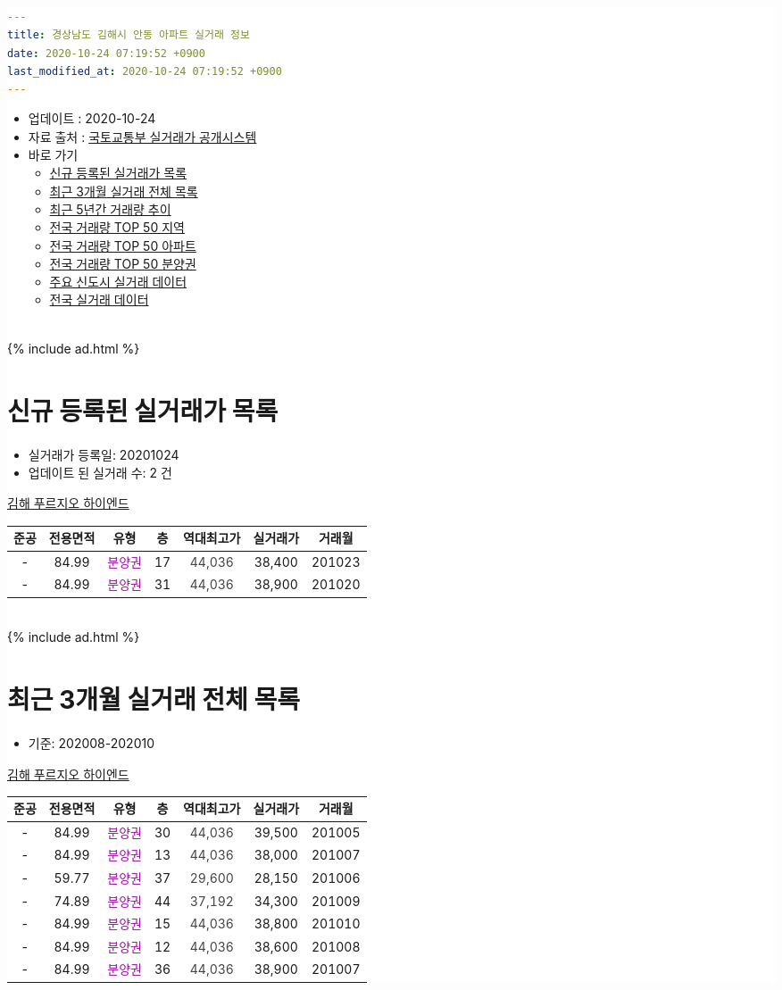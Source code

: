 ```yaml
---
title: 경상남도 김해시 안동 아파트 실거래 정보
date: 2020-10-24 07:19:52 +0900
last_modified_at: 2020-10-24 07:19:52 +0900
---
```


* 업데이트 : 2020-10-24
* 자료 출처 : [국토교통부 실거래가 공개시스템](http://rt.molit.go.kr)
* 바로 가기
    * [신규 등록된 실거래가 목록](#신규-등록된-실거래가-목록)
    * [최근 3개월 실거래 전체 목록](#최근-3개월-실거래-전체-목록)
    * [최근 5년간 거래량 추이](#최근-5년간-거래량-추이)
    * [전국 거래량 TOP 50 지역](https://inasie.github.io/apt-trade-info/최근-3개월-전국에서-가장-거래가-많이-발생한-지역)
    * [전국 거래량 TOP 50 아파트](https://inasie.github.io/apt-trade-info/최근-3개월-전국에서-가장-거래가-많이-발생한-아파트)
    * [전국 거래량 TOP 50 분양권](https://inasie.github.io/apt-trade-info/최근-3개월-전국에서-가장-거래가-많이-발생한-분양권)
    * [주요 신도시 실거래 데이터](https://inasie.github.io/apt-trade-info/주요-신도시)
    * [전국 실거래 데이터](https://inasie.github.io/apt-trade-info/전국)
<br>
{% include ad.html %}
<br>

# 신규 등록된 실거래가 목록
* 실거래가 등록일: 20201024
* 업데이트 된 실거래 수: 2 건


[김해 푸르지오 하이엔드](https://search.naver.com/search.naver?query=%EA%B2%BD%EC%83%81%EB%82%A8%EB%8F%84+%EA%B9%80%ED%95%B4%EC%8B%9C+%EC%95%88%EB%8F%99+%EA%B9%80%ED%95%B4+%ED%91%B8%EB%A5%B4%EC%A7%80%EC%98%A4+%ED%95%98%EC%9D%B4%EC%97%94%EB%93%9C)

|준공|전용면적|유형|층|역대최고가|실거래가|거래월|
|:---:|:---:|:---:|:---:|:---:|:---:|:---:|
|-|84.99|<span style="color:#9C11A5">분양권</span>|17|<span style="color:#444444">44,036</span>|38,400|201023|
|-|84.99|<span style="color:#9C11A5">분양권</span>|31|<span style="color:#444444">44,036</span>|38,900|201020|


<br>
{% include ad.html %}
<br>

# 최근 3개월 실거래 전체 목록
* 기준: 202008-202010


[김해 푸르지오 하이엔드](https://search.naver.com/search.naver?query=%EA%B2%BD%EC%83%81%EB%82%A8%EB%8F%84+%EA%B9%80%ED%95%B4%EC%8B%9C+%EC%95%88%EB%8F%99+%EA%B9%80%ED%95%B4+%ED%91%B8%EB%A5%B4%EC%A7%80%EC%98%A4+%ED%95%98%EC%9D%B4%EC%97%94%EB%93%9C)

|준공|전용면적|유형|층|역대최고가|실거래가|거래월|
|:---:|:---:|:---:|:---:|:---:|:---:|:---:|
|-|84.99|<span style="color:#9C11A5">분양권</span>|30|<span style="color:#444444">44,036</span>|39,500|201005|
|-|84.99|<span style="color:#9C11A5">분양권</span>|13|<span style="color:#444444">44,036</span>|38,000|201007|
|-|59.77|<span style="color:#9C11A5">분양권</span>|37|<span style="color:#444444">29,600</span>|28,150|201006|
|-|74.89|<span style="color:#9C11A5">분양권</span>|44|<span style="color:#444444">37,192</span>|34,300|201009|
|-|84.99|<span style="color:#9C11A5">분양권</span>|15|<span style="color:#444444">44,036</span>|38,800|201010|
|-|84.99|<span style="color:#9C11A5">분양권</span>|12|<span style="color:#444444">44,036</span>|38,600|201008|
|-|84.99|<span style="color:#9C11A5">분양권</span>|36|<span style="color:#444444">44,036</span>|38,900|201007|